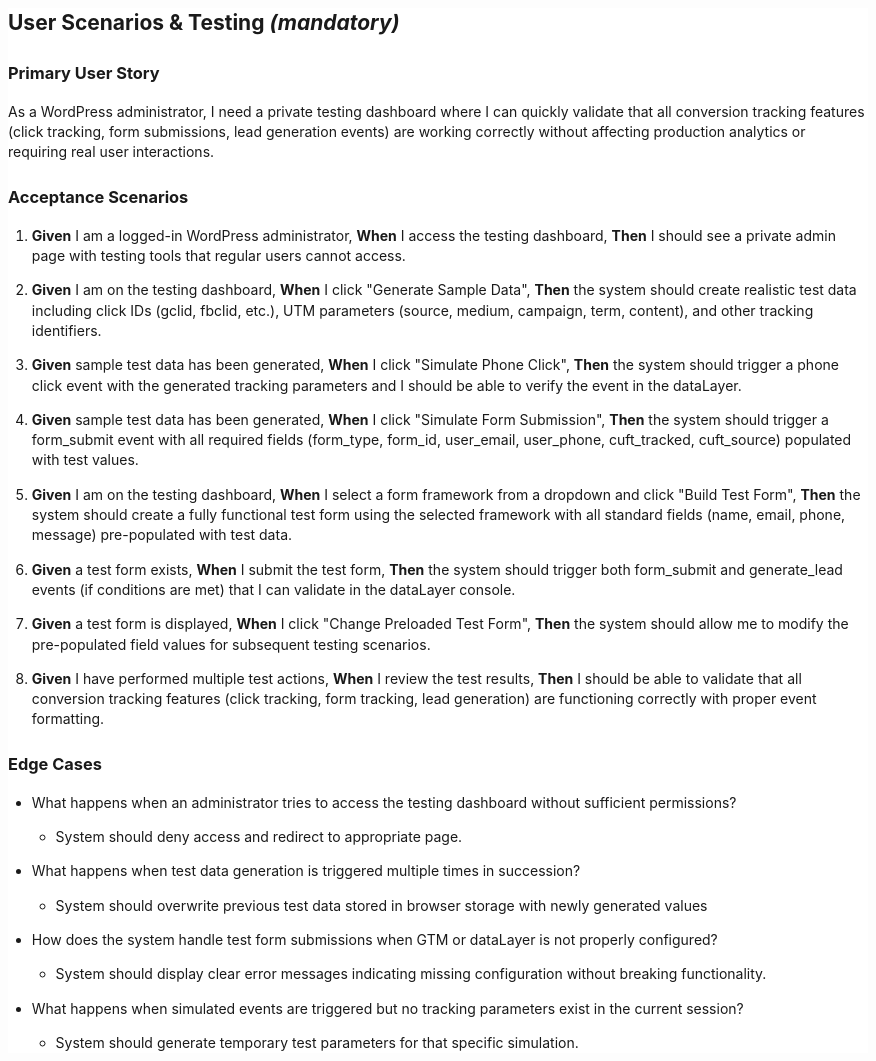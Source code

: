 
## User Scenarios & Testing *(mandatory)*

### Primary User Story
As a WordPress administrator, I need a private testing dashboard where I can quickly validate that all conversion tracking features (click tracking, form submissions, lead generation events) are working correctly without affecting production analytics or requiring real user interactions.

### Acceptance Scenarios

1. **Given** I am a logged-in WordPress administrator, **When** I access the testing dashboard, **Then** I should see a private admin page with testing tools that regular users cannot access.

2. **Given** I am on the testing dashboard, **When** I click "Generate Sample Data", **Then** the system should create realistic test data including click IDs (gclid, fbclid, etc.), UTM parameters (source, medium, campaign, term, content), and other tracking identifiers.

3. **Given** sample test data has been generated, **When** I click "Simulate Phone Click", **Then** the system should trigger a phone click event with the generated tracking parameters and I should be able to verify the event in the dataLayer.

4. **Given** sample test data has been generated, **When** I click "Simulate Form Submission", **Then** the system should trigger a form_submit event with all required fields (form_type, form_id, user_email, user_phone, cuft_tracked, cuft_source) populated with test values.

5. **Given** I am on the testing dashboard, **When** I select a form framework from a dropdown and click "Build Test Form", **Then** the system should create a fully functional test form using the selected framework with all standard fields (name, email, phone, message) pre-populated with test data.

6. **Given** a test form exists, **When** I submit the test form, **Then** the system should trigger both form_submit and generate_lead events (if conditions are met) that I can validate in the dataLayer console.

7. **Given** a test form is displayed, **When** I click "Change Preloaded Test Form", **Then** the system should allow me to modify the pre-populated field values for subsequent testing scenarios.

8. **Given** I have performed multiple test actions, **When** I review the test results, **Then** I should be able to validate that all conversion tracking features (click tracking, form tracking, lead generation) are functioning correctly with proper event formatting.

### Edge Cases
- What happens when an administrator tries to access the testing dashboard without sufficient permissions?
  - System should deny access and redirect to appropriate page.

- What happens when test data generation is triggered multiple times in succession?
  - System should overwrite previous test data stored in browser storage with newly generated values

- How does the system handle test form submissions when GTM or dataLayer is not properly configured?
  - System should display clear error messages indicating missing configuration without breaking functionality.

- What happens when simulated events are triggered but no tracking parameters exist in the current session?
  - System should generate temporary test parameters for that specific simulation.
